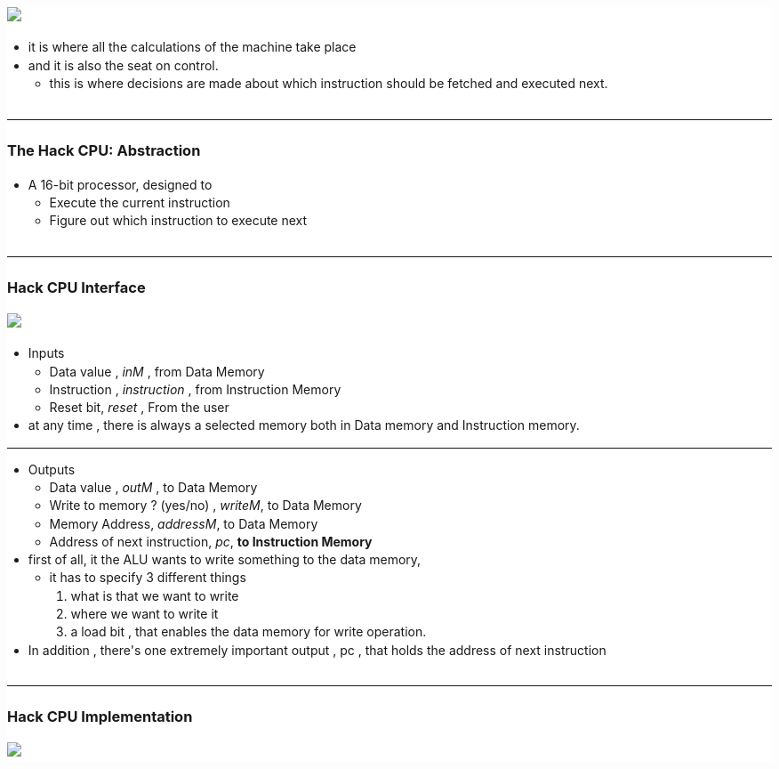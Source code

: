 ![](../imgs/n2t_cpu_architecture.png)

 - it is where all the calculations of the machine take place 
 - and it is also the seat on control.
    - this is where decisions are made about which instruction should be fetched and executed next.


<h2 id="3fee1c0b6153717300bc562cf724cc03"></h2>

-----

### The Hack CPU: Abstraction 

 - A 16-bit processor, designed to
    - Execute the current instruction 
    - Figure out which instruction to execute next

<h2 id="66265d28f431087151dad2e1471f5db8"></h2>

-----

### Hack CPU Interface 

![](../imgs/n2t_hack_cpu_interface.png)

 - Inputs
    - Data value , *inM* , from Data Memory
    - Instruction , *instruction* , from Instruction Memory
    - Reset bit, *reset* , From the user
 - at any time , there is always a selected memory both in Data memory and Instruction memory.

---

 - Outputs
    - Data value , *outM* , to Data Memory 
    - Write to memory ? (yes/no) , *writeM*, to Data Memory
    - Memory Address, *addressM*, to Data Memory
    - Address of next instruction, *pc*, **to Instruction Memory**
 - first of all, it the ALU wants to write something to the data memory, 
    - it has to specify 3 different things 
        1. what is that we want to write
        2. where we want to write it
        3. a load bit , that enables the data memory for write operation.
 - In addition , there's one extremely important output , pc , that holds the address of next instruction

<h2 id="fb18d6304583643441f45cc4da665c41"></h2>

-----

### Hack CPU Implementation 

![](../imgs/n2t_hack_cpu_implementation.png)
